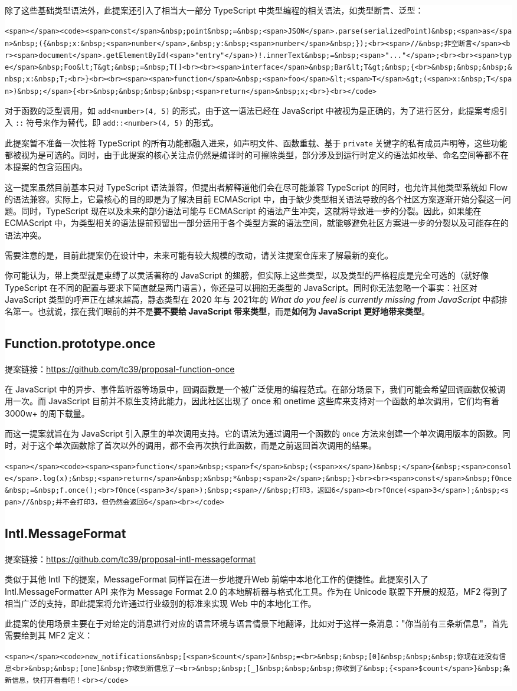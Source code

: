 除了这些基础类型语法外，此提案还引入了相当大一部分 TypeScript 中类型编程的相关语法，如类型断言、泛型：

```
<span></span><code><span>const</span>&nbsp;point&nbsp;=&nbsp;<span>JSON</span>.parse(serializedPoint)&nbsp;<span>as</span>&nbsp;({&nbsp;x:&nbsp;<span>number</span>,&nbsp;y:&nbsp;<span>number</span>&nbsp;});<br><span>//&nbsp;非空断言</span><br><span>document</span>.getElementById(<span>"entry"</span>)!.innerText&nbsp;=&nbsp;<span>"..."</span>;<br><br><span>type</span>&nbsp;Foo&lt;T&gt;&nbsp;=&nbsp;T[]<br><br><span>interface</span>&nbsp;Bar&lt;T&gt;&nbsp;{<br>&nbsp;&nbsp;&nbsp;&nbsp;x:&nbsp;T;<br>}<br><br><span><span>function</span>&nbsp;<span>foo</span>&lt;<span>T</span>&gt;(<span>x:&nbsp;T</span>)&nbsp;</span>{<br>&nbsp;&nbsp;&nbsp;&nbsp;<span>return</span>&nbsp;x;<br>}<br></code>
```

对于函数的泛型调用，如 `add<number>(4, 5)` 的形式，由于这一语法已经在 JavaScript 中被视为是正确的，为了进行区分，此提案考虑引入 `::` 符号来作为替代，即 `add::<number>(4, 5)` 的形式。

此提案暂不准备一次性将 TypeScript 的所有功能都融入进来，如声明文件、函数重载、基于 `private` 关键字的私有成员声明等，这些功能都被视为是可选的。同时，由于此提案的核心关注点仍然是编译时的可擦除类型，部分涉及到运行时定义的语法如枚举、命名空间等都不在本提案的包含范围内。

这一提案虽然目前基本只对 TypeScript 语法兼容，但提出者解释道他们会在尽可能兼容 TypeScript 的同时，也允许其他类型系统如 Flow 的语法兼容。实际上，它最核心的目的即是为了解决目前 ECMAScript 中，由于缺少类型相关语法导致的各个社区方案逐渐开始分裂这一问题。同时，TypeScript 现在以及未来的部分语法可能与 ECMAScript 的语法产生冲突，这就将导致进一步的分裂。因此，如果能在 ECMAScript 中，为类型相关的语法提前预留出一部分适用于各个类型方案的语法空间，就能够避免社区方案进一步的分裂以及可能存在的语法冲突。

需要注意的是，目前此提案仍在设计中，未来可能有较大规模的改动，请关注提案仓库来了解最新的变化。

你可能认为，带上类型就是束缚了以灵活著称的 JavaScript 的翅膀，但实际上这些类型，以及类型的严格程度是完全可选的（就好像 TypeScript 在不同的配置与要求下简直就是两门语言），你还是可以拥抱无类型的 JavaScript。同时你无法忽略一个事实：社区对 JavaScript 类型的呼声正在越来越高，静态类型在 2020 年与 2021年的 _What do you feel is currently missing from JavaScript_ 中都排名第一。也就说，摆在我们眼前的并不是**要不要给 JavaScript 带来类型**，而是**如何为 JavaScript 更好地带来类型**。

## Function.prototype.once

提案链接：https://github.com/tc39/proposal-function-once

在 JavaScript 中的异步、事件监听器等场景中，回调函数是一个被广泛使用的编程范式。在部分场景下，我们可能会希望回调函数仅被调用一次。而 JavaScript 目前并不原生支持此能力，因此社区出现了 once 和 onetime 这些库来支持对一个函数的单次调用，它们均有着 3000w+ 的周下载量。

而这一提案就旨在为 JavaScript 引入原生的单次调用支持。它的语法为通过调用一个函数的 `once` 方法来创建一个单次调用版本的函数。同时，对于这个单次函数除了首次以外的调用，都不会再次执行此函数，而是之前返回首次调用的结果。

```
<span></span><code><span><span>function</span>&nbsp;<span>f</span>&nbsp;(<span>x</span>)&nbsp;</span>{&nbsp;<span>console</span>.log(x);&nbsp;<span>return</span>&nbsp;x&nbsp;*&nbsp;<span>2</span>;&nbsp;}<br><br><span>const</span>&nbsp;fOnce&nbsp;=&nbsp;f.once();<br>fOnce(<span>3</span>);&nbsp;<span>//&nbsp;打印3，返回6</span><br>fOnce(<span>3</span>);&nbsp;<span>//&nbsp;并不会打印3，但仍然会返回6</span><br></code>
```

## Intl.MessageFormat

提案链接：https://github.com/tc39/proposal-intl-messageformat

类似于其他 Intl 下的提案，MessageFormat 同样旨在进一步地提升Web 前端中本地化工作的便捷性。此提案引入了 Intl.MessageFormatter API 来作为 Message Format 2.0 的本地解析器与格式化工具。作为在 Unicode 联盟下开展的规范，MF2 得到了相当广泛的支持，即此提案将允许通过行业级别的标准来实现 Web 中的本地化工作。

此提案的使用场景主要在于对给定的消息进行对应的语言环境与语言情景下地翻译，比如对于这样一条消息："你当前有三条新信息"，首先需要给到其 MF2 定义：

```
<span></span><code>new_notifications&nbsp;[<span>$count</span>]&nbsp;=<br>&nbsp;&nbsp;[0]&nbsp;&nbsp;&nbsp;你现在还没有信息<br>&nbsp;&nbsp;[one]&nbsp;你收到新信息了~<br>&nbsp;&nbsp;[_]&nbsp;&nbsp;&nbsp;你收到了&nbsp;{<span>$count</span>}&nbsp;条新信息，快打开看看吧！<br></code>
```

